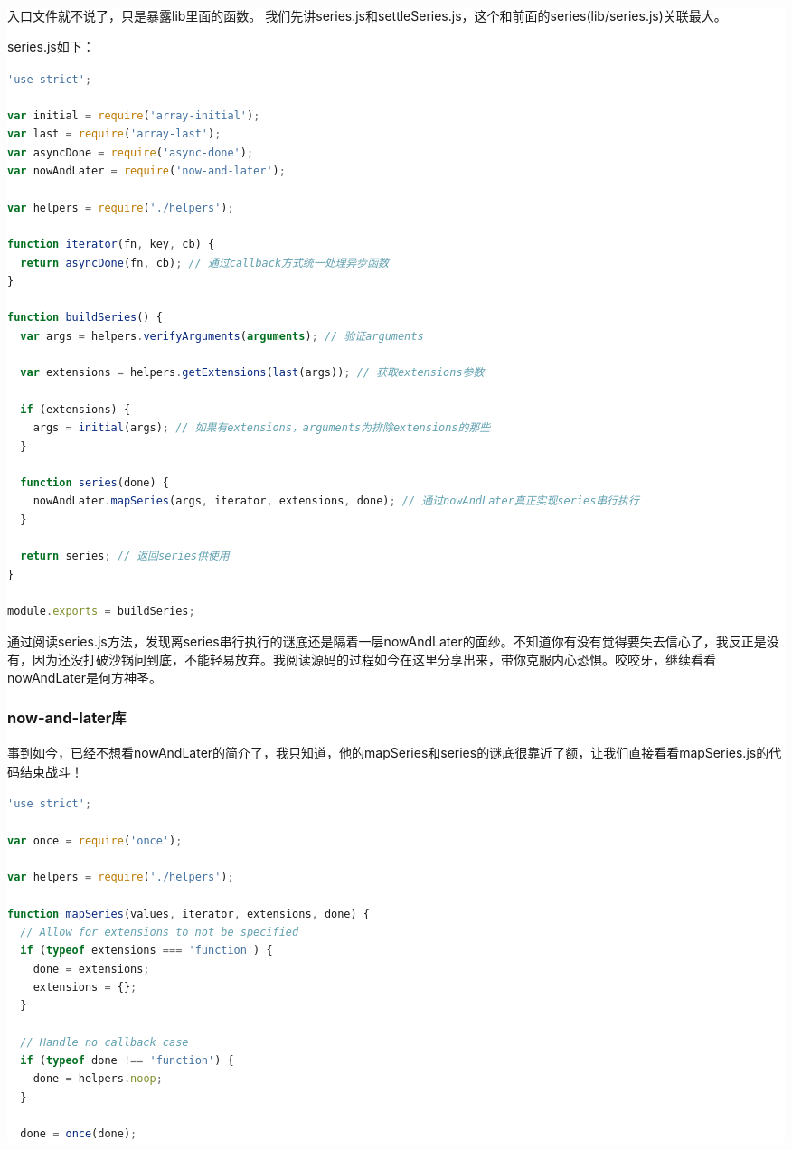 入口文件就不说了，只是暴露lib里面的函数。
我们先讲series.js和settleSeries.js，这个和前面的series(lib/series.js)关联最大。

series.js如下：
```js
'use strict';

var initial = require('array-initial');
var last = require('array-last');
var asyncDone = require('async-done');
var nowAndLater = require('now-and-later');

var helpers = require('./helpers');

function iterator(fn, key, cb) {
  return asyncDone(fn, cb); // 通过callback方式统一处理异步函数
}

function buildSeries() {
  var args = helpers.verifyArguments(arguments); // 验证arguments

  var extensions = helpers.getExtensions(last(args)); // 获取extensions参数

  if (extensions) {
    args = initial(args); // 如果有extensions，arguments为排除extensions的那些
  }

  function series(done) {
    nowAndLater.mapSeries(args, iterator, extensions, done); // 通过nowAndLater真正实现series串行执行
  }

  return series; // 返回series供使用
}

module.exports = buildSeries;

```

通过阅读series.js方法，发现离series串行执行的谜底还是隔着一层nowAndLater的面纱。不知道你有没有觉得要失去信心了，我反正是没有，因为还没打破沙锅问到底，不能轻易放弃。我阅读源码的过程如今在这里分享出来，带你克服内心恐惧。咬咬牙，继续看看nowAndLater是何方神圣。

### now-and-later库

事到如今，已经不想看nowAndLater的简介了，我只知道，他的mapSeries和series的谜底很靠近了额，让我们直接看看mapSeries.js的代码结束战斗！
```js
'use strict';

var once = require('once');

var helpers = require('./helpers');

function mapSeries(values, iterator, extensions, done) {
  // Allow for extensions to not be specified
  if (typeof extensions === 'function') {
    done = extensions;
    extensions = {};
  }

  // Handle no callback case
  if (typeof done !== 'function') {
    done = helpers.noop;
  }

  done = once(done);

```